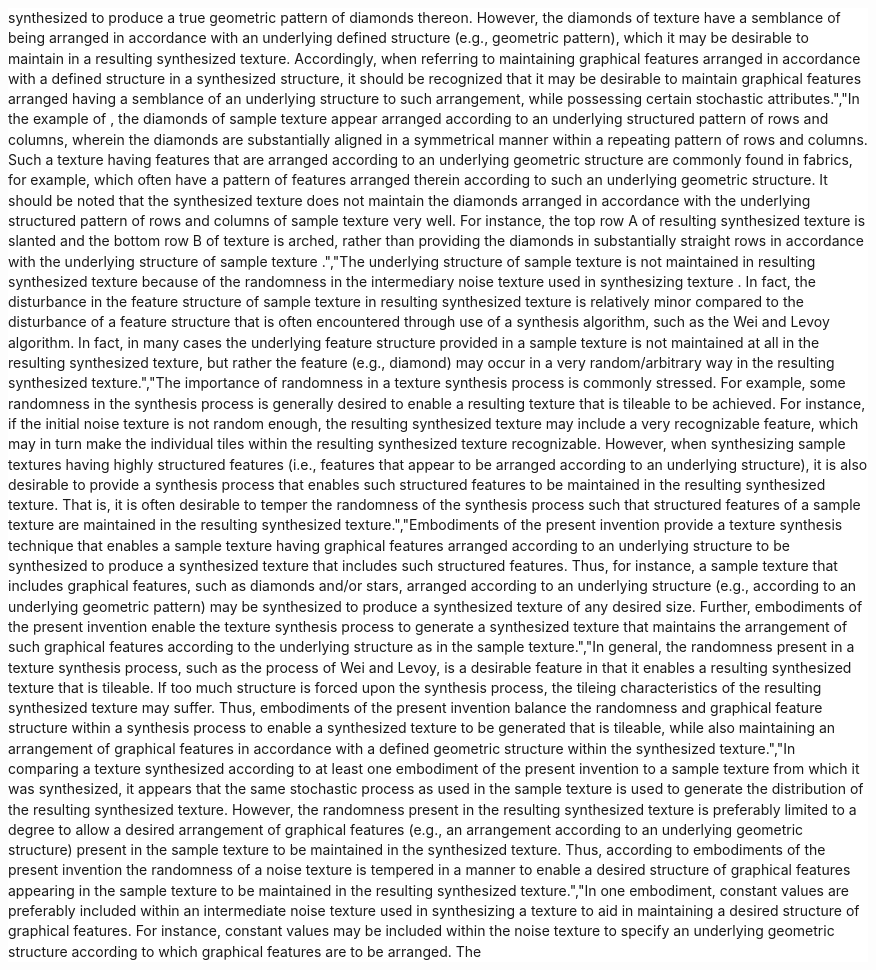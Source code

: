 synthesized to produce a true geometric pattern of diamonds thereon. However, the diamonds of texture  have a semblance of being arranged in accordance with an underlying defined structure (e.g., geometric pattern), which it may be desirable to maintain in a resulting synthesized texture. Accordingly, when referring to maintaining graphical features arranged in accordance with a defined structure in a synthesized structure, it should be recognized that it may be desirable to maintain graphical features arranged having a semblance of an underlying structure to such arrangement, while possessing certain stochastic attributes.","In the example of , the diamonds of sample texture  appear arranged according to an underlying structured pattern of rows and columns, wherein the diamonds are substantially aligned in a symmetrical manner within a repeating pattern of rows and columns. Such a texture having features that are arranged according to an underlying geometric structure are commonly found in fabrics, for example, which often have a pattern of features arranged therein according to such an underlying geometric structure. It should be noted that the synthesized texture  does not maintain the diamonds arranged in accordance with the underlying structured pattern of rows and columns of sample texture  very well. For instance, the top row A of resulting synthesized texture  is slanted and the bottom row B of texture  is arched, rather than providing the diamonds in substantially straight rows in accordance with the underlying structure of sample texture .","The underlying structure of sample texture  is not maintained in resulting synthesized texture  because of the randomness in the intermediary noise texture  used in synthesizing texture . In fact, the disturbance in the feature structure of sample texture  in resulting synthesized texture  is relatively minor compared to the disturbance of a feature structure that is often encountered through use of a synthesis algorithm, such as the Wei and Levoy algorithm. In fact, in many cases the underlying feature structure provided in a sample texture is not maintained at all in the resulting synthesized texture, but rather the feature (e.g., diamond) may occur in a very random\/arbitrary way in the resulting synthesized texture.","The importance of randomness in a texture synthesis process is commonly stressed. For example, some randomness in the synthesis process is generally desired to enable a resulting texture that is tileable to be achieved. For instance, if the initial noise texture is not random enough, the resulting synthesized texture may include a very recognizable feature, which may in turn make the individual tiles within the resulting synthesized texture recognizable. However, when synthesizing sample textures having highly structured features (i.e., features that appear to be arranged according to an underlying structure), it is also desirable to provide a synthesis process that enables such structured features to be maintained in the resulting synthesized texture. That is, it is often desirable to temper the randomness of the synthesis process such that structured features of a sample texture are maintained in the resulting synthesized texture.","Embodiments of the present invention provide a texture synthesis technique that enables a sample texture having graphical features arranged according to an underlying structure to be synthesized to produce a synthesized texture that includes such structured features. Thus, for instance, a sample texture that includes graphical features, such as diamonds and\/or stars, arranged according to an underlying structure (e.g., according to an underlying geometric pattern) may be synthesized to produce a synthesized texture of any desired size. Further, embodiments of the present invention enable the texture synthesis process to generate a synthesized texture that maintains the arrangement of such graphical features according to the underlying structure as in the sample texture.","In general, the randomness present in a texture synthesis process, such as the process of Wei and Levoy, is a desirable feature in that it enables a resulting synthesized texture that is tileable. If too much structure is forced upon the synthesis process, the tileing characteristics of the resulting synthesized texture may suffer. Thus, embodiments of the present invention balance the randomness and graphical feature structure within a synthesis process to enable a synthesized texture to be generated that is tileable, while also maintaining an arrangement of graphical features in accordance with a defined geometric structure within the synthesized texture.","In comparing a texture synthesized according to at least one embodiment of the present invention to a sample texture from which it was synthesized, it appears that the same stochastic process as used in the sample texture is used to generate the distribution of the resulting synthesized texture. However, the randomness present in the resulting synthesized texture is preferably limited to a degree to allow a desired arrangement of graphical features (e.g., an arrangement according to an underlying geometric structure) present in the sample texture to be maintained in the synthesized texture. Thus, according to embodiments of the present invention the randomness of a noise texture is tempered in a manner to enable a desired structure of graphical features appearing in the sample texture to be maintained in the resulting synthesized texture.","In one embodiment, constant values are preferably included within an intermediate noise texture used in synthesizing a texture to aid in maintaining a desired structure of graphical features. For instance, constant values may be included within the noise texture to specify an underlying geometric structure according to which graphical features are to be arranged. The